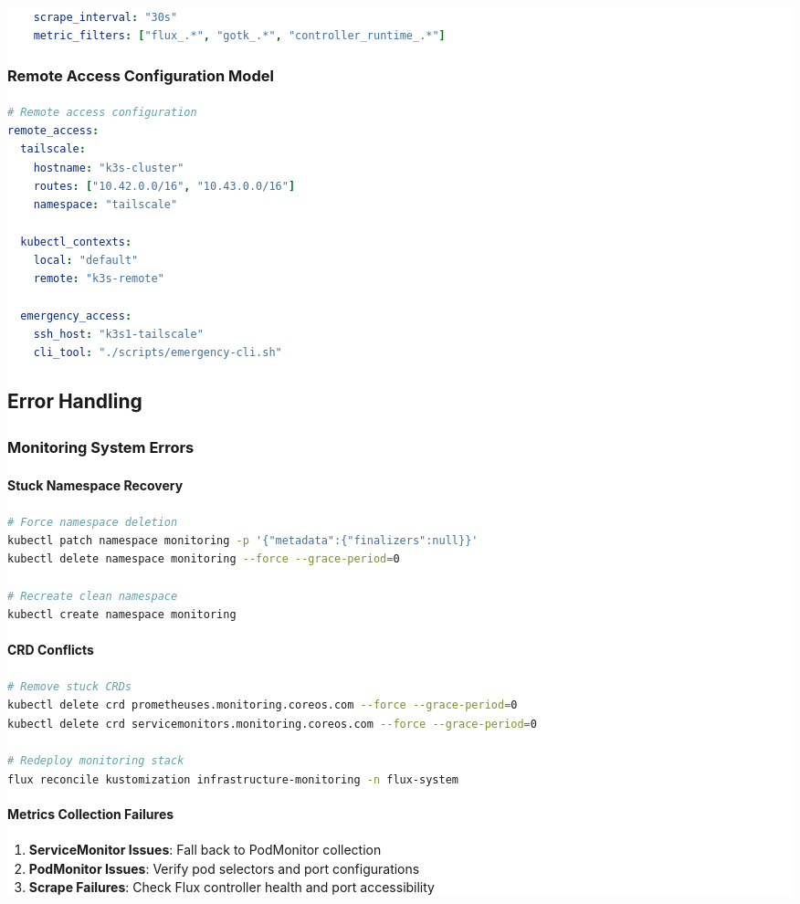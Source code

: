 ```yaml
    scrape_interval: "30s"
    metric_filters: ["flux_.*", "gotk_.*", "controller_runtime_.*"]
```

### Remote Access Configuration Model
```yaml
# Remote access configuration
remote_access:
  tailscale:
    hostname: "k3s-cluster"
    routes: ["10.42.0.0/16", "10.43.0.0/16"]
    namespace: "tailscale"
  
  kubectl_contexts:
    local: "default"
    remote: "k3s-remote"
  
  emergency_access:
    ssh_host: "k3s1-tailscale"
    cli_tool: "./scripts/emergency-cli.sh"
```

## Error Handling

### Monitoring System Errors

#### Stuck Namespace Recovery
```bash
# Force namespace deletion
kubectl patch namespace monitoring -p '{"metadata":{"finalizers":null}}'
kubectl delete namespace monitoring --force --grace-period=0

# Recreate clean namespace
kubectl create namespace monitoring
```

#### CRD Conflicts
```bash
# Remove stuck CRDs
kubectl delete crd prometheuses.monitoring.coreos.com --force --grace-period=0
kubectl delete crd servicemonitors.monitoring.coreos.com --force --grace-period=0

# Redeploy monitoring stack
flux reconcile kustomization infrastructure-monitoring -n flux-system
```

#### Metrics Collection Failures
1. **ServiceMonitor Issues**: Fall back to PodMonitor collection
2. **PodMonitor Issues**: Verify pod selectors and port configurations
3. **Scrape Failures**: Check Flux controller health and port accessibility
